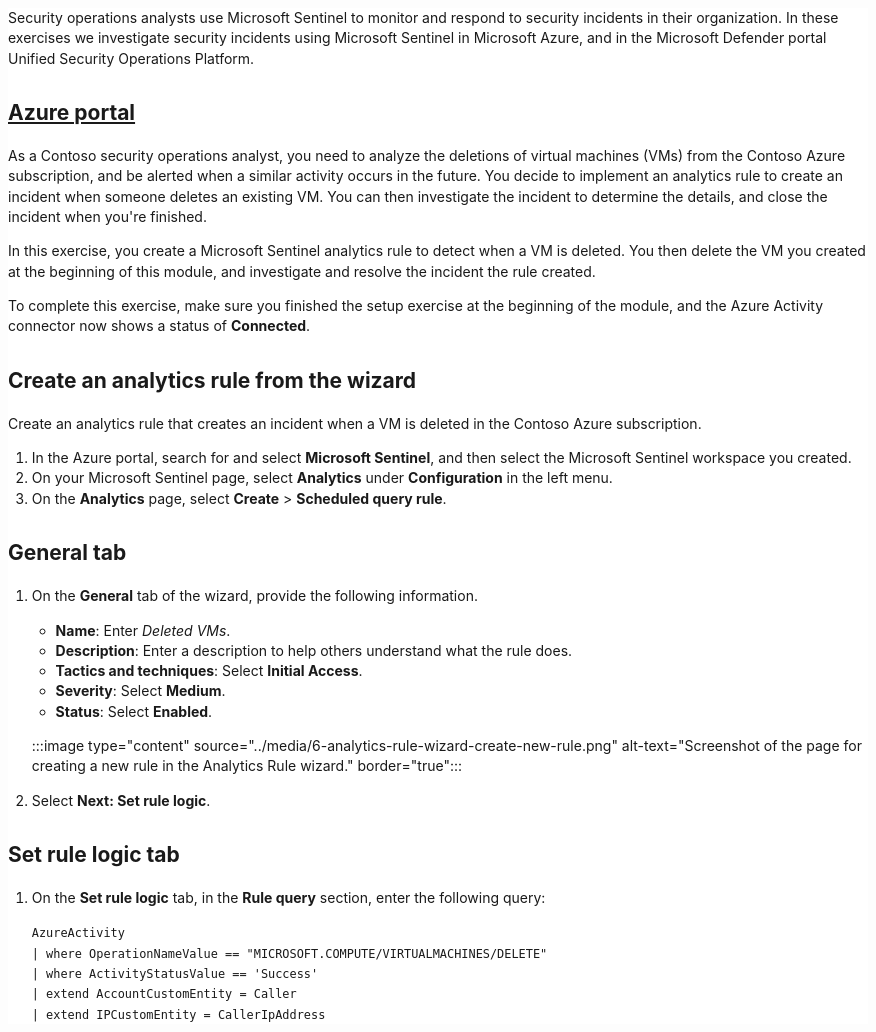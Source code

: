 Security operations analysts use Microsoft Sentinel to monitor and respond to security incidents in their organization. In these exercises we investigate security incidents using Microsoft Sentinel in Microsoft Azure, and in the Microsoft Defender portal Unified Security Operations Platform.

## [Azure portal](#tab/azure-portal)

As a Contoso security operations analyst, you need to analyze the deletions of virtual machines (VMs) from the Contoso Azure subscription, and be alerted when a similar activity occurs in the future. You decide to implement an analytics rule to create an incident when someone deletes an existing VM. You can then investigate the incident to determine the details, and close the incident when you're finished.

In this exercise, you create a Microsoft Sentinel analytics rule to detect when a VM is deleted. You then delete the VM you created at the beginning of this module, and investigate and resolve the incident the rule created.

To complete this exercise, make sure you finished the setup exercise at the beginning of the module, and the Azure Activity connector now shows a status of **Connected**.

## Create an analytics rule from the wizard

Create an analytics rule that creates an incident when a VM is deleted in the Contoso Azure subscription.

1. In the Azure portal, search for and select **Microsoft Sentinel**, and then select the Microsoft Sentinel workspace you created.
1. On your Microsoft Sentinel page, select **Analytics** under **Configuration** in the left menu.
1. On the **Analytics** page, select **Create** > **Scheduled query rule**.

## General tab

1. On the **General** tab of the wizard, provide the following information.

   - **Name**: Enter *Deleted VMs*.
   - **Description**: Enter a description to help others understand what the rule does.
   - **Tactics and techniques**: Select **Initial Access**.
   - **Severity**: Select **Medium**.
   - **Status**: Select **Enabled**.

   :::image type="content" source="../media/6-analytics-rule-wizard-create-new-rule.png" alt-text="Screenshot of the page for creating a new rule in the Analytics Rule wizard." border="true":::

1. Select **Next: Set rule logic**.

## Set rule logic tab

1. On the **Set rule logic** tab, in the **Rule query** section, enter the following query:

    ```kusto
   AzureActivity
   | where OperationNameValue == "MICROSOFT.COMPUTE/VIRTUALMACHINES/DELETE"
   | where ActivityStatusValue == 'Success'
   | extend AccountCustomEntity = Caller
   | extend IPCustomEntity = CallerIpAddress
    ```

